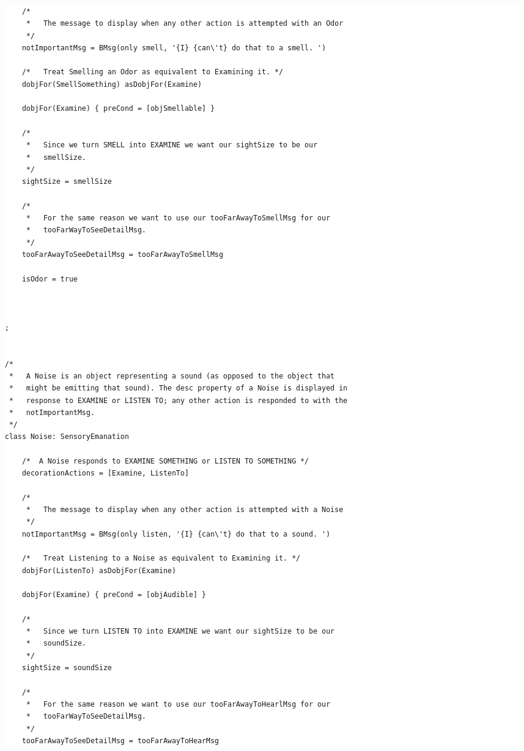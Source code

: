         /*  
         *   The message to display when any other action is attempted with an Odor
         */
        notImportantMsg = BMsg(only smell, '{I} {can\'t} do that to a smell. ')
        
        /*   Treat Smelling an Odor as equivalent to Examining it. */
        dobjFor(SmellSomething) asDobjFor(Examine)   
        
        dobjFor(Examine) { preCond = [objSmellable] }
        
        /* 
         *   Since we turn SMELL into EXAMINE we want our sightSize to be our
         *   smellSize.
         */
        sightSize = smellSize
        
        /*   
         *   For the same reason we want to use our tooFarAwayToSmellMsg for our
         *   tooFarWayToSeeDetailMsg.
         */
        tooFarAwayToSeeDetailMsg = tooFarAwayToSmellMsg    
        
        isOdor = true
        
        
        
    ;


    /* 
     *   A Noise is an object representing a sound (as opposed to the object that
     *   might be emitting that sound). The desc property of a Noise is displayed in
     *   response to EXAMINE or LISTEN TO; any other action is responded to with the
     *   notImportantMsg.
     */
    class Noise: SensoryEmanation    
        
        /*  A Noise responds to EXAMINE SOMETHING or LISTEN TO SOMETHING */
        decorationActions = [Examine, ListenTo]
           
        /*  
         *   The message to display when any other action is attempted with a Noise
         */
        notImportantMsg = BMsg(only listen, '{I} {can\'t} do that to a sound. ')
        
        /*   Treat Listening to a Noise as equivalent to Examining it. */
        dobjFor(ListenTo) asDobjFor(Examine)    
        
        dobjFor(Examine) { preCond = [objAudible] }
        
        /* 
         *   Since we turn LISTEN TO into EXAMINE we want our sightSize to be our
         *   soundSize.
         */
        sightSize = soundSize
        
        /*   
         *   For the same reason we want to use our tooFarAwayToHearlMsg for our
         *   tooFarWayToSeeDetailMsg.
         */
        tooFarAwayToSeeDetailMsg = tooFarAwayToHearMsg
        